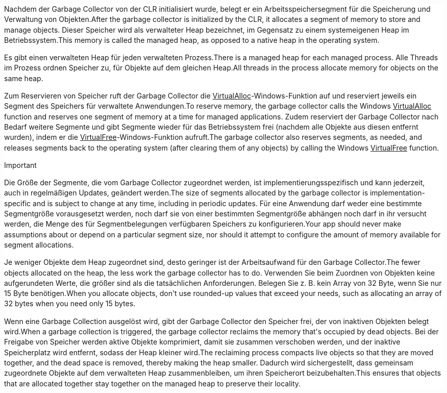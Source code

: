 <span data-ttu-id="76983-184">Nachdem der Garbage Collector von der CLR initialisiert wurde, belegt er ein Arbeitsspeichersegment für die Speicherung und Verwaltung von Objekten.</span><span class="sxs-lookup"><span data-stu-id="76983-184">After the garbage collector is initialized by the CLR, it allocates a segment of memory to store and manage objects.</span></span> <span data-ttu-id="76983-185">Dieser Speicher wird als verwalteter Heap bezeichnet, im Gegensatz zu einem systemeigenen Heap im Betriebssystem.</span><span class="sxs-lookup"><span data-stu-id="76983-185">This memory is called the managed heap, as opposed to a native heap in the operating system.</span></span>

<span data-ttu-id="76983-186">Es gibt einen verwalteten Heap für jeden verwalteten Prozess.</span><span class="sxs-lookup"><span data-stu-id="76983-186">There is a managed heap for each managed process.</span></span> <span data-ttu-id="76983-187">Alle Threads im Prozess ordnen Speicher zu, für Objekte auf dem gleichen Heap.</span><span class="sxs-lookup"><span data-stu-id="76983-187">All threads in the process allocate memory for objects on the same heap.</span></span>

<span data-ttu-id="76983-188">Zum Reservieren von Speicher ruft der Garbage Collector die [VirtualAlloc](/windows/desktop/api/memoryapi/nf-memoryapi-virtualalloc)-Windows-Funktion auf und reserviert jeweils ein Segment des Speichers für verwaltete Anwendungen.</span><span class="sxs-lookup"><span data-stu-id="76983-188">To reserve memory, the garbage collector calls the Windows [VirtualAlloc](/windows/desktop/api/memoryapi/nf-memoryapi-virtualalloc) function and reserves one segment of memory at a time for managed applications.</span></span> <span data-ttu-id="76983-189">Zudem reserviert der Garbage Collector nach Bedarf weitere Segmente und gibt Segmente wieder für das Betriebssystem frei (nachdem alle Objekte aus diesen entfernt wurden), indem er die [VirtualFree](/windows/desktop/api/memoryapi/nf-memoryapi-virtualfree)-Windows-Funktion aufruft.</span><span class="sxs-lookup"><span data-stu-id="76983-189">The garbage collector also reserves segments, as needed, and releases segments back to the operating system (after clearing them of any objects) by calling the Windows [VirtualFree](/windows/desktop/api/memoryapi/nf-memoryapi-virtualfree) function.</span></span>

> [!IMPORTANT]
> <span data-ttu-id="76983-190">Die Größe der Segmente, die vom Garbage Collector zugeordnet werden, ist implementierungsspezifisch und kann jederzeit, auch in regelmäßigen Updates, geändert werden.</span><span class="sxs-lookup"><span data-stu-id="76983-190">The size of segments allocated by the garbage collector is implementation-specific and is subject to change at any time, including in periodic updates.</span></span> <span data-ttu-id="76983-191">Für eine Anwendung darf weder eine bestimmte Segmentgröße vorausgesetzt werden, noch darf sie von einer bestimmten Segmentgröße abhängen noch darf in ihr versucht werden, die Menge des für Segmentbelegungen verfügbaren Speichers zu konfigurieren.</span><span class="sxs-lookup"><span data-stu-id="76983-191">Your app should never make assumptions about or depend on a particular segment size, nor should it attempt to configure the amount of memory available for segment allocations.</span></span>

<span data-ttu-id="76983-192">Je weniger Objekte dem Heap zugeordnet sind, desto geringer ist der Arbeitsaufwand für den Garbage Collector.</span><span class="sxs-lookup"><span data-stu-id="76983-192">The fewer objects allocated on the heap, the less work the garbage collector has to do.</span></span> <span data-ttu-id="76983-193">Verwenden Sie beim Zuordnen von Objekten keine aufgerundeten Werte, die größer sind als die tatsächlichen Anforderungen. Belegen Sie z. B. kein Array von 32 Byte, wenn Sie nur 15 Byte benötigen.</span><span class="sxs-lookup"><span data-stu-id="76983-193">When you allocate objects, don't use rounded-up values that exceed your needs, such as allocating an array of 32 bytes when you need only 15 bytes.</span></span>

<span data-ttu-id="76983-194">Wenn eine Garbage Collection ausgelöst wird, gibt der Garbage Collector den Speicher frei, der von inaktiven Objekten belegt wird.</span><span class="sxs-lookup"><span data-stu-id="76983-194">When a garbage collection is triggered, the garbage collector reclaims the memory that's occupied by dead objects.</span></span> <span data-ttu-id="76983-195">Bei der Freigabe von Speicher werden aktive Objekte komprimiert, damit sie zusammen verschoben werden, und der inaktive Speicherplatz wird entfernt, sodass der Heap kleiner wird.</span><span class="sxs-lookup"><span data-stu-id="76983-195">The reclaiming process compacts live objects so that they are moved together, and the dead space is removed, thereby making the heap smaller.</span></span> <span data-ttu-id="76983-196">Dadurch wird sichergestellt, dass gemeinsam zugeordnete Objekte auf dem verwalteten Heap zusammenbleiben, um ihren Speicherort beizubehalten.</span><span class="sxs-lookup"><span data-stu-id="76983-196">This ensures that objects that are allocated together stay together on the managed heap to preserve their locality.</span></span>
